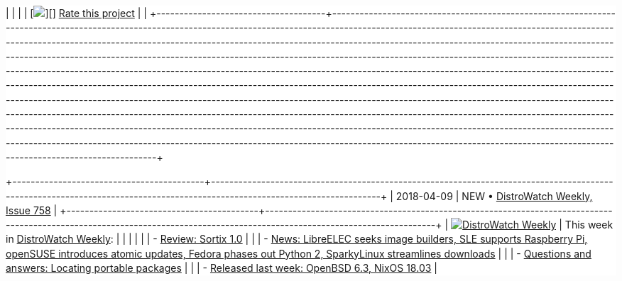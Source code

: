 |                                     |                                                                                                                                                                                                                                                                                                                                                                                                                                                                                                                                                                                                                                                                                                                                                                                                                                                                                                                                                                                                                                                                                                                                                                                                                                                                                                                                            |
| [![][48]][] [Rate this project][49] |                                                                                                                                                                                                                                                                                                                                                                                                                                                                                                                                                                                                                                                                                                                                                                                                                                                                                                                                                                                                                                                                                                                                                                                                                                                                                                                                            |
+-------------------------------------+--------------------------------------------------------------------------------------------------------------------------------------------------------------------------------------------------------------------------------------------------------------------------------------------------------------------------------------------------------------------------------------------------------------------------------------------------------------------------------------------------------------------------------------------------------------------------------------------------------------------------------------------------------------------------------------------------------------------------------------------------------------------------------------------------------------------------------------------------------------------------------------------------------------------------------------------------------------------------------------------------------------------------------------------------------------------------------------------------------------------------------------------------------------------------------------------------------------------------------------------------------------------------------------------------------------------------------------------+

+------------------------------------------+--------------------------------------------------------------------------------------------------------------------------------------------------------------------------+
| 2018-04-09                               | NEW • [DistroWatch Weekly, Issue 758]                                                                                                                                    |
+------------------------------------------+--------------------------------------------------------------------------------------------------------------------------------------------------------------------------+
| [![][16]][DistroWatch Weekly, Issue 758] | This week in [DistroWatch Weekly][DistroWatch Weekly, Issue 758]:                                                                                                        |
|                                          |                                                                                                                                                                          |
|                                          | -   [Review: Sortix 1.0]                                                                                                                                                 |
|                                          | -   [News: LibreELEC seeks image builders, SLE supports Raspberry Pi, openSUSE introduces atomic updates, Fedora phases out Python 2, SparkyLinux streamlines downloads] |
|                                          | -   [Questions and answers: Locating portable packages]                                                                                                                  |
|                                          | -   [Released last week: OpenBSD 6.3, NixOS 18.03]                                                                                                                       |

  [1]: https://distrowatch.com/images/yvzhuwbpy/gparted.png "GParted Live"
  [2]: https://distrowatch.com/images/slinks/gparted-small.png
  [3]: https://distrowatch.com/images/other/xml.png
  [Distribution Release: Trisquel GNU/Linux 8.0]: https://distrowatch.com/10171
  [4]: https://distrowatch.com/images/yvzhuwbpy/trisquel.png "Trisquel GNU/Linux"
  [5]: https://distrowatch.com/images/slinks/trisquel-small.png
  [Rate this project]: https://distrowatch.com/dwres.php?resource=ratings&distro=trisquel
  [release announcement]: https://listas.trisquel.info/pipermail/trisquel-announce/2018-April/000019.html
  [Download]: https://trisquel.info/en/download
  [pkglist]: https://distrowatch.com/table.php?distribution=trisquel&pkglist=true&version=8.0#pkglist
  [trisquel\_8.0\_amd64.iso]: http://jenkins.trisquel.info/makeiso/iso/trisquel_8.0_amd64.iso
  [MD5]: https://cdimage.trisquel.info/trisquel-images/trisquel_8.0_amd64.iso.md5
  [signature]: https://cdimage.trisquel.info/trisquel-images/trisquel_8.0_amd64.iso.asc
  [torrent]: https://cdimage.trisquel.info/trisquel-images/trisquel_8.0_amd64.iso.torrent
  [trisquel-mini\_8.0\_amd64.iso]: http://ftp.caliu.cat/pub/distribucions/trisquel/iso/trisquel-mini_8.0_amd64.iso
  [6]: https://cdimage.trisquel.info/trisquel-images/trisquel-mini_8.0_amd64.iso.md5
  [7]: https://cdimage.trisquel.info/trisquel-images/trisquel-mini_8.0_amd64.iso.asc
  [8]: https://cdimage.trisquel.info/trisquel-images/trisquel-mini_8.0_amd64.iso.torrent
  [OSDisc]: https://distrowatch.com/osdisc?trisquel
  [Distribution Release: Oracle Linux 7.5]: https://distrowatch.com/10170
  [9]: https://distrowatch.com/images/yvzhuwbpy/oracle.png "Oracle Linux"
  [10]: https://distrowatch.com/images/slinks/oracle-small.png
  [11]: https://distrowatch.com/dwres.php?resource=ratings&distro=oracle
  [12]: https://blogs.oracle.com/linux/announcing-the-release-of-oracle-linux-7-update-5
  [release notes]: https://docs.oracle.com/cd/E52668_01/E93593/html/index.html
  [13]: https://community.oracle.com/docs/DOC-917963
  [SHA256]: http://ftp5.gwdg.de/pub/linux/oracle/OL7/u5/x86_64/OracleLinux-R7-U5-Server-x86_64-dvd.iso.sha256sum
  [14]: https://distrowatch.com/table.php?distribution=oracle&pkglist=true&version=7.5#pkglist
  [15]: https://distrowatch.com/osdisc?oracle
  [DistroWatch Weekly, Issue 759]: https://distrowatch.com/weekly.php?issue=20180416
  [16]: https://distrowatch.com/images/yvzhuwbpy/skoi.png "DistroWatch Weekly"
  [Review: Neptune 5.0]: https://distrowatch.com/weekly.php?issue=20180416#neptune
  [News: elementary’s new generation of apps, building containers on Red Hat, MX publishes new FAQ, antiX introduces Sid edition]: https://distrowatch.com/weekly.php?issue=20180416#news
  [Tips and tricks: Fix filenames, manage networks from the command line and more command line tips]: https://distrowatch.com/weekly.php?issue=20180416#tips
  [Released last week: Red Hat Enterprise Linux 7.5, DragonFly BSD 5.2.0, Clonezilla Live 2.5.5-38]: https://distrowatch.com/weekly.php?issue=20180416#released
  [Torrent corner: Clonezilla Live, DragonFly BSD, Endless OS, LibreELEC, Neptune, Raspberry Digital Signage, ReactOS, Sabayon]: https://distrowatch.com/weekly.php?issue=20180416#torrent
  [Opinion poll: How long should long term support last?]: https://distrowatch.com/weekly.php?issue=20180416#poll
  [DistroWatch.com news: Dormant and discontinued projects]: https://distrowatch.com/weekly.php?issue=20180416#sitenews
  [New distributions: Easy OS]: https://distrowatch.com/weekly.php?issue=20180416#waiting
  [Reader comments]: https://distrowatch.com/weekly.php?issue=20180416#comments
  [OS Release: ReactOS 0.4.8]: https://distrowatch.com/10168
  [17]: https://distrowatch.com/images/yvzhuwbpy/reactos.png "ReactOS"
  [18]: https://distrowatch.com/images/slinks/reactos-small.png
  [19]: https://distrowatch.com/dwres.php?resource=ratings&distro=reactos
  [20]: http://www.reactos.org/project-news/reactos-048-released
  [21]: http://www.reactos.org/download
  [22]: https://sourceforge.net/projects/reactos/files/ReactOS/0.4.8/
  [ReactOS-0.4.8-iso.zip]: http://downloads.sourceforge.net/reactos/ReactOS-0.4.8-iso.zip
  [ReactOS-0.4.8-live.zip]: http://downloads.sourceforge.net/reactos/ReactOS-0.4.8-live.zip
  [23]: https://distrowatch.com/osdisc?reactos
  [Development Release: SparkyLinux 4.8 RC]: https://distrowatch.com/10167
  [24]: https://distrowatch.com/images/yvzhuwbpy/sparky.png "SparkyLinux"
  [25]: https://distrowatch.com/images/slinks/sparky-small.png
  [26]: https://distrowatch.com/dwres.php?resource=ratings&distro=sparky
  [27]: https://sparkylinux.org/sparky-4-8-rc/
  [28]: https://sparkylinux.org/download/development/
  [SHA512]: http://downloads.sourceforge.net/sparkylinux/sparkylinux-4.8-rc-x86_64-minimalgui.iso.allsums.txt
  [29]: http://downloads.sourceforge.net/sparkylinux/sparkylinux-4.8-rc-x86_64-minimalgui.iso.sig
  [30]: http://linuxtracker.org/torrents/f9390c1eb8541200bf749aac884b7788ede193ce
  [31]: https://distrowatch.com/table.php?distribution=sparky&pkglist=true&version=4.7#pkglist
  [Distribution Release: Clonezilla Live 2.5.5-38]: https://distrowatch.com/10166
  [32]: https://distrowatch.com/images/yvzhuwbpy/clonezilla.png "Clonezilla Live"
  [33]: https://distrowatch.com/images/slinks/clonezilla-small.png
  [34]: https://distrowatch.com/dwres.php?resource=ratings&distro=clonezilla
  [35]: https://sourceforge.net/p/clonezilla/news/2018/04/stable-clonezilla-live-255-38-released/
  [36]: http://clonezilla.org/downloads.php
  [37]: http://clonezilla.org/downloads/stable/checksums.php
  [38]: https://distrowatch.com/table.php?distribution=clonezilla&pkglist=true&version=2.5.5-38#pkglist
  [39]: https://distrowatch.com/osdisc?clonezilla
  [BSD Release: DragonFlyBSD 5.2.0]: https://distrowatch.com/10165
  [40]: https://distrowatch.com/images/yvzhuwbpy/dragonflybsd.png "DragonFly BSD"
  [41]: https://distrowatch.com/images/slinks/dragonflybsd-small.png
  [42]: https://distrowatch.com/dwres.php?resource=ratings&distro=dragonflybsd
  [43]: https://www.dragonflybsd.org/release52/
  [44]: https://www.dragonflybsd.org/download/
  [dfly-x86\_64-5.2.0\_REL.iso.bz2]: http://mirror-master.dragonflybsd.org/iso-images/dfly-x86_64-5.2.0_REL.iso.bz2
  [45]: http://avalon.dragonflybsd.org/iso-images/md5.txt
  [46]: https://distrowatch.com/table.php?distribution=dragonflybsd&pkglist=true&version=5.2.0#pkglist
  [Distribution Release: Red Hat Enterprise Linux 7.5]: https://distrowatch.com/10164
  [47]: https://distrowatch.com/images/yvzhuwbpy/redhat.png "Red Hat Enterprise Linux"
  [48]: https://distrowatch.com/images/slinks/redhat-small.png
  [49]: https://distrowatch.com/dwres.php?resource=ratings&distro=redhat
  [press release]: https://www.redhat.com/en/about/press-releases/red-hat-strengthens-hybrid-clouds-backbone-latest-version-red-hat-enterprise-linux
  [50]: https://access.redhat.com/documentation/en-us/red_hat_enterprise_linux/7/html/7.5_release_notes/index
  [evaluation edition]: https://access.redhat.com/products/red-hat-enterprise-linux/evaluation
  [DistroWatch Weekly, Issue 758]: https://distrowatch.com/weekly.php?issue=20180409
  [Review: Sortix 1.0]: https://distrowatch.com/weekly.php?issue=20180409#sortix
  [News: LibreELEC seeks image builders, SLE supports Raspberry Pi, openSUSE introduces atomic updates, Fedora phases out Python 2, SparkyLinux streamlines downloads]: https://distrowatch.com/weekly.php?issue=20180409#news
  [Questions and answers: Locating portable packages]: https://distrowatch.com/weekly.php?issue=20180409#qa
  [Released last week: OpenBSD 6.3, NixOS 18.03]: https://distrowatch.com/weekly.php?issue=20180409#released
  [Torrent corner: Antergos, feren OS, Live Rasizo, NixOS, OpenBSD, Raspberry Slideshow, SwagArch, SystemRescueCd]: https://distrowatch.com/weekly.php?issue=20180409#torrent
  [Upcoming releases: SUSE Linux Enterprise 15 RC3]: https://distrowatch.com/weekly.php?issue=20180409#upcoming
  [Opinion poll: How long do you run the same distro?]: https://distrowatch.com/weekly.php?issue=20180409#poll
  [New distributions: SoNebuntu, SuperGamer Linux]: https://distrowatch.com/weekly.php?issue=20180409#waiting
  [51]: https://distrowatch.com/weekly.php?issue=20180409#comments
  [Development Release: Ubuntu 18.04 Beta 2]: https://distrowatch.com/10162
  [52]: https://distrowatch.com/images/yvzhuwbpy/ubuntu.png "Ubuntu"
  [53]: https://distrowatch.com/images/slinks/ubuntu-small.png
  [54]: https://distrowatch.com/dwres.php?resource=ratings&distro=ubuntu
  [55]: https://lists.ubuntu.com/archives/ubuntu-announce/2018-April/000230.html
  [56]: https://wiki.ubuntu.com/BionicBeaver/ReleaseNotes
  [57]: http://cdimage.ubuntu.com/ubuntu/releases/18.04/beta-2/SHA256SUMS
  [58]: http://cdimage.ubuntu.com/ubuntu/releases/18.04/beta-2/SHA256SUMS.gpg
  [59]: http://releases.ubuntu.com/18.04/ubuntu-18.04-beta2-desktop-amd64.iso.torrent
  [60]: https://distrowatch.com/table.php?distribution=ubuntu&pkglist=true&version=18.04-beta2#pkglist
  [61]: http://cdimage.ubuntu.com/kubuntu/releases/18.04/beta-2/SHA256SUMS
  [62]: http://cdimage.ubuntu.com/kubuntu/releases/18.04/beta-2/SHA256SUMS.gpg
  [63]: http://cdimage.ubuntu.com/kubuntu/releases/18.04/beta-2/kubuntu-18.04-beta2-desktop-amd64.iso.torrent
  [64]: https://wiki.ubuntu.com/BionicBeaver/Beta2/Kubuntu
  [65]: https://distrowatch.com/table.php?distribution=kubuntu&pkglist=true&version=18.04-beta2#pkglist
  [66]: http://cdimage.ubuntu.com/lubuntu/releases/18.04/beta-2/SHA256SUMS
  [67]: http://cdimage.ubuntu.com/lubuntu/releases/18.04/beta-2/SHA256SUMS.gpg
  [68]: http://cdimage.ubuntu.com/lubuntu/releases/18.04/beta-2/lubuntu-18.04-beta2-desktop-amd64.iso.torrent
  [69]: https://distrowatch.com/table.php?distribution=lubuntu&pkglist=true&version=18.04-beta2#pkglist
  [70]: http://cdimage.ubuntu.com/ubuntu-budgie/releases/18.04/beta-2/SHA256SUMS
  [71]: http://cdimage.ubuntu.com/ubuntu-budgie/releases/18.04/beta-2/SHA256SUMS.gpg
  [72]: http://cdimage.ubuntu.com/ubuntu-budgie/releases/18.04/beta-2/ubuntu-budgie-18.04-beta2-desktop-amd64.iso.torrent
  [73]: https://distrowatch.com/table.php?distribution=ubuntubudgie&pkglist=true&version=18.04-beta2#pkglist
  [74]: http://cdimage.ubuntu.com/ubuntukylin/releases/18.04/beta-2/SHA256SUMS
  [75]: http://cdimage.ubuntu.com/ubuntukylin/releases/18.04/beta-2/SHA256SUMS.gpg
  [76]: http://cdimage.ubuntu.com/ubuntukylin/releases/18.04/beta-2/ubuntukylin-18.04-beta2-desktop-amd64.iso.torrent
  [77]: https://wiki.ubuntu.com/BionicBeaver/Beta2/UbuntuKylin
  [78]: https://distrowatch.com/table.php?distribution=ubuntukylin&pkglist=true&version=18.04-beta2#pkglist
  [79]: http://cdimage.ubuntu.com/ubuntu-mate/releases/18.04/beta-2/SHA256SUMS
  [80]: http://cdimage.ubuntu.com/ubuntu-mate/releases/18.04/beta-2/SHA256SUMS.gpg
  [81]: http://cdimage.ubuntu.com/ubuntu-mate/releases/18.04/beta-2/ubuntu-mate-18.04-beta2-desktop-amd64.iso.torrent
  [82]: https://ubuntu-mate.org/blog/ubuntu-mate-bionic-beta2/
  [83]: https://distrowatch.com/table.php?distribution=ubuntumate&pkglist=true&version=18.04-beta2#pkglist
  [84]: http://cdimage.ubuntu.com/ubuntustudio/releases/18.04/beta-2/SHA256SUMS
  [85]: http://cdimage.ubuntu.com/ubuntustudio/releases/18.04/beta-2/SHA256SUMS.gpg
  [86]: http://cdimage.ubuntu.com/ubuntustudio/releases/18.04/beta-2/ubuntustudio-18.04-beta2-dvd-amd64.iso.torrent
  [87]: https://wiki.ubuntu.com/BionicBeaver/Beta2/UbuntuStudio
  [88]: https://distrowatch.com/table.php?distribution=ubuntustudio&pkglist=true&version=18.04-beta2#pkglist
  [xubuntu-beta-2-desktop-amd64.iso]: http://cdimage.ubuntu.com/xubuntu/releases/18.04/beta-2/xubuntu-18.04-beta2-desktop-amd64.iso
  [89]: http://cdimage.ubuntu.com/xubuntu/releases/18.04/beta-2/SHA256SUMS
  [90]: http://cdimage.ubuntu.com/xubuntu/releases/18.04/beta-2/SHA256SUMS.gpg
  [91]: http://cdimage.ubuntu.com/xubuntu/releases/18.04/beta-2/xubuntu-18.04-beta2-desktop-amd64.iso.torrent
  [92]: http://wiki.xubuntu.org/releases/18.04/release-notes
  [93]: https://distrowatch.com/table.php?distribution=xubuntu&pkglist=true&version=18.04-beta2#pkglist
  [Distribution Release: NixOS 18.03]: https://distrowatch.com/10161
  [94]: https://distrowatch.com/images/yvzhuwbpy/nixos.png "NixOS"
  [95]: https://distrowatch.com/images/slinks/nixos-small.png
  [96]: https://distrowatch.com/dwres.php?resource=ratings&distro=nixos
  [97]: https://nixos.org/nix/manual/#ssec-relnotes-2.0
  [98]: https://nixos.org/nixos/manual/release-notes.html#sec-release-18.03
  [99]: https://nixos.org/nixos/download.html
  [100]: https://distrowatch.com/table.php?distribution=nixos&pkglist=true&version=18.03#pkglist
  [101]: https://d3g5gsiof5omrk.cloudfront.net/nixos/18.03/nixos-18.03.131768.a74969256b0/nixos-graphical-18.03.131768.a74969256b0-x86_64-linux.iso.sha256
  [102]: https://d3g5gsiof5omrk.cloudfront.net/nixos/18.03/nixos-18.03.131768.a74969256b0/nixos-minimal-18.03.131768.a74969256b0-x86_64-linux.iso.sha256
  [103]: https://distrowatch.com/osdisc?nixos
  [Development Release: Fedora 28 Beta]: https://distrowatch.com/10160
  [104]: https://distrowatch.com/images/yvzhuwbpy/fedora.png "Fedora"
  [105]: https://distrowatch.com/images/slinks/fedora-small.png
  [106]: https://distrowatch.com/dwres.php?resource=ratings&distro=fedora
  [Modularity is Dead, Long Live Modularity]: https://communityblog.fedoraproject.org/modularity-dead-long-live-modularity/
  [107]: https://getfedora.org/
  [108]: https://distrowatch.com/table.php?distribution=fedora&pkglist=true&version=28-beta#pkglist
  [109]: http://dl.fedoraproject.org/pub/fedora/linux/releases/test/28_Beta/Workstation/x86_64/iso/Fedora-Workstation-28_Beta-1.3-x86_64-CHECKSUM
  [110]: http://dl.fedoraproject.org/pub/fedora/linux/releases/test/28_Beta/Server/x86_64/iso/Fedora-Server-28_Beta-1.3-x86_64-CHECKSUM
  [Featured Distribution: 3CX Phone System]: https://distrowatch.com/table.php?distribution=3cx&ver=pbx
  [111]: https://distrowatch.com/images/yvzhuwbpy/3cx.png "3CX Phone System"
  [112]: https://distrowatch.com/images/slinks/3cx-small.png
  [Excel tutorials]: http://www.excel-easy.com/
  [formulas and functions]: http://www.excel-easy.com/introduction/formulas-functions.html
  [charts]: http://www.excel-easy.com/data-analysis/charts.html
  [Analysis ToolPak]: http://www.excel-easy.com/data-analysis/analysis-toolpak.html